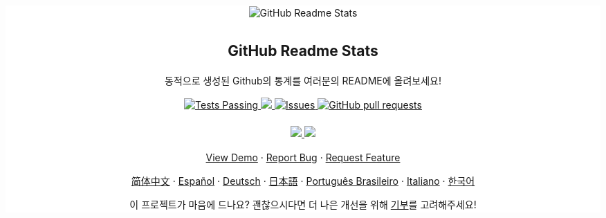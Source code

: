 <p align="center">
 <img width="100px" src="https://res.cloudinary.com/praneybehl/image/upload/v1594908242/logo_ccswme.svg" align="center" alt="GitHub Readme Stats" />
 <h2 align="center">GitHub Readme Stats</h2>
 <p align="center">동적으로 생성된 Github의 통계를 여러분의 README에 올려보세요!</p>
</p>
  <p align="center">
    <a href="https://github.com/praneybehl/my-profile-stats/actions">
      <img alt="Tests Passing" src="https://github.com/praneybehl/my-profile-stats/workflows/Test/badge.svg" />
    </a>
    <a href="https://codecov.io/gh/praneybehl/my-profile-stats">
      <img src="https://codecov.io/gh/praneybehl/my-profile-stats/branch/master/graph/badge.svg" />
    </a>
    <a href="https://github.com/praneybehl/my-profile-stats/issues">
      <img alt="Issues" src="https://img.shields.io/github/issues/praneybehl/my-profile-stats?color=0088ff" />
    </a>
    <a href="https://github.com/praneybehl/my-profile-stats/pulls">
      <img alt="GitHub pull requests" src="https://img.shields.io/github/issues-pr/praneybehl/my-profile-stats?color=0088ff" />
    </a>
    <br />
    <br />
    <a href="https://a.paddle.com/v2/click/16413/119403?link=1227">
      <img src="https://img.shields.io/badge/Supported%20by-VSCode%20Power%20User%20%E2%86%92-gray.svg?colorA=655BE1&colorB=4F44D6&style=for-the-badge"/>
    </a>
    <a href="https://a.paddle.com/v2/click/16413/119403?link=2345">
      <img src="https://img.shields.io/badge/Supported%20by-Node%20Cli.com%20%E2%86%92-gray.svg?colorA=61c265&colorB=4CAF50&style=for-the-badge"/>
    </a>
  </p>

  <p align="center">
    <a href="#데모">View Demo</a>
    ·
    <a href="https://github.com/praneybehl/my-profile-stats/issues/new/choose">Report Bug</a>
    ·
    <a href="https://github.com/praneybehl/my-profile-stats/issues/new/choose">Request Feature</a>
  </p>
  <p align="center">
    <a href="/docs/readme_cn.md">简体中文</a>
    ·
    <a href="/docs/readme_es.md">Español</a>
    ·
    <a href="/docs/readme_de.md">Deutsch</a>
    ·
    <a href="/docs/readme_ja.md">日本語</a>
    ·
    <a href="/docs/readme_pt-BR.md">Português Brasileiro</a>
    ·
    <a href="/docs/readme_it.md">Italiano</a>
    ·
    <a href="/docs/readme_kr.md">한국어</a>
  </p>
</p>
<p align="center">이 프로젝트가 마음에 드나요? 괜찮으시다면 더 나은 개선을 위해 <a href="https://www.paypal.me/praneybehl">기부</a>를 고려해주세요!
